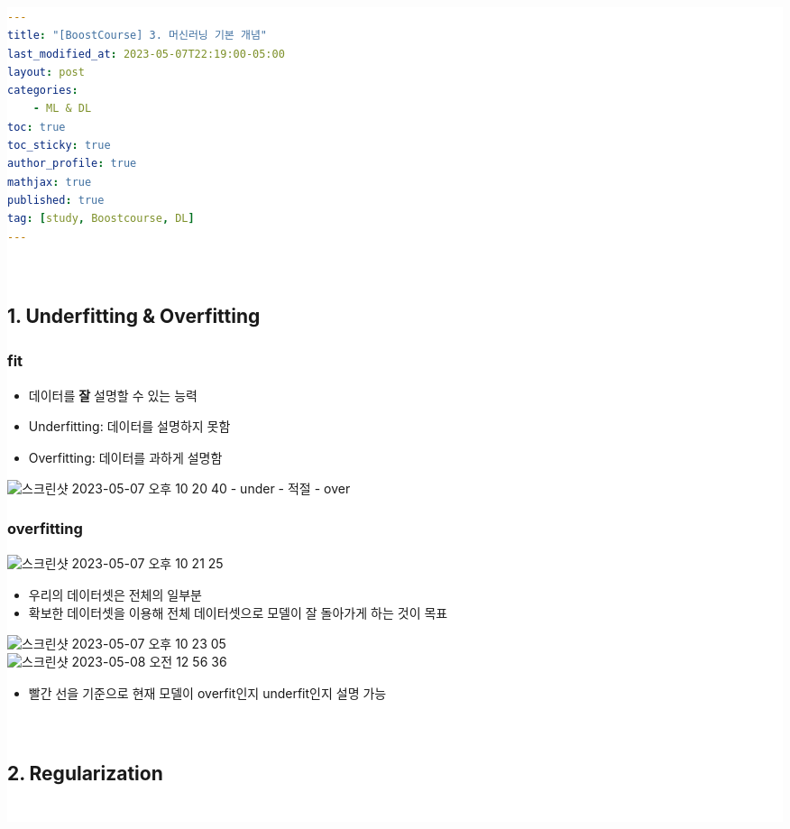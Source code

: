 ```yaml
---
title: "[BoostCourse] 3. 머신러닝 기본 개념"
last_modified_at: 2023-05-07T22:19:00-05:00
layout: post
categories:
    - ML & DL
toc: true
toc_sticky: true
author_profile: true
mathjax: true
published: true
tag: [study, Boostcourse, DL]
---
```


<br>

## 1. Underfitting & Overfitting

### fit
- 데이터를 __잘__ 설명할 수 있는 능력

- Underfitting: 데이터를 설명하지 못함
- Overfitting: 데이터를 과하게 설명함

<img width="485" alt="스크린샷 2023-05-07 오후 10 20 40" src="https://user-images.githubusercontent.com/53086873/236680022-67cbdff0-670c-4a6e-9b80-584e37511ed4.png">
- under - 적절 - over

<br>

### overfitting

<img width="258" alt="스크린샷 2023-05-07 오후 10 21 25" src="https://user-images.githubusercontent.com/53086873/236680071-3dbc4679-723d-4e70-b726-783e576ec98b.png">

<br>

- 우리의 데이터셋은 전체의 일부분
- 확보한 데이터셋을 이용해 전체 데이터셋으로 모델이 잘 돌아가게 하는 것이 목표

<img width="276" alt="스크린샷 2023-05-07 오후 10 23 05" src="https://user-images.githubusercontent.com/53086873/236680127-c590d008-ff93-4454-8e39-72e7dac0f970.png">

<br>

<img width="318" alt="스크린샷 2023-05-08 오전 12 56 36" src="https://user-images.githubusercontent.com/53086873/236688524-d1f6a242-3fe2-426c-b625-7aa20734988d.png">

- 빨간 선을 기준으로 현재 모델이 overfit인지 underfit인지 설명 가능

<br>

## 2. Regularization

<br>
